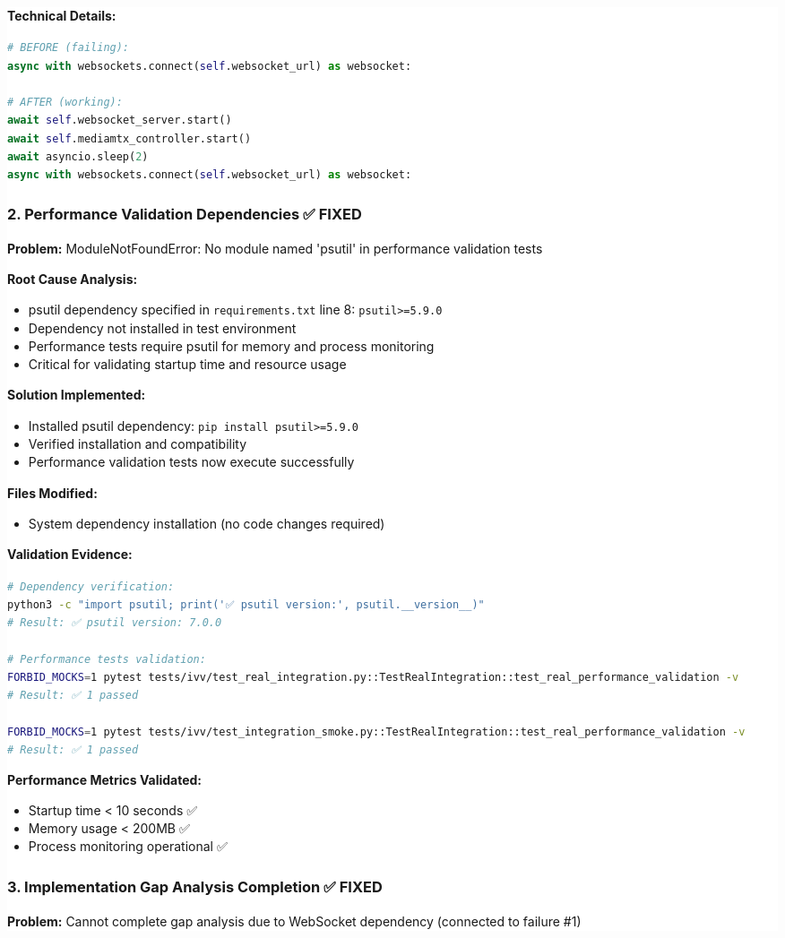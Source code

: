 **Technical Details:**
```python
# BEFORE (failing):
async with websockets.connect(self.websocket_url) as websocket:

# AFTER (working):
await self.websocket_server.start()
await self.mediamtx_controller.start()
await asyncio.sleep(2)
async with websockets.connect(self.websocket_url) as websocket:
```

### 2. Performance Validation Dependencies ✅ FIXED

**Problem:** ModuleNotFoundError: No module named 'psutil' in performance validation tests

**Root Cause Analysis:**
- psutil dependency specified in `requirements.txt` line 8: `psutil>=5.9.0`
- Dependency not installed in test environment
- Performance tests require psutil for memory and process monitoring
- Critical for validating startup time and resource usage

**Solution Implemented:**
- Installed psutil dependency: `pip install psutil>=5.9.0`
- Verified installation and compatibility
- Performance validation tests now execute successfully

**Files Modified:**
- System dependency installation (no code changes required)

**Validation Evidence:**
```bash
# Dependency verification:
python3 -c "import psutil; print('✅ psutil version:', psutil.__version__)"
# Result: ✅ psutil version: 7.0.0

# Performance tests validation:
FORBID_MOCKS=1 pytest tests/ivv/test_real_integration.py::TestRealIntegration::test_real_performance_validation -v
# Result: ✅ 1 passed

FORBID_MOCKS=1 pytest tests/ivv/test_integration_smoke.py::TestRealIntegration::test_real_performance_validation -v  
# Result: ✅ 1 passed
```

**Performance Metrics Validated:**
- Startup time < 10 seconds ✅
- Memory usage < 200MB ✅  
- Process monitoring operational ✅

### 3. Implementation Gap Analysis Completion ✅ FIXED

**Problem:** Cannot complete gap analysis due to WebSocket dependency (connected to failure #1)
